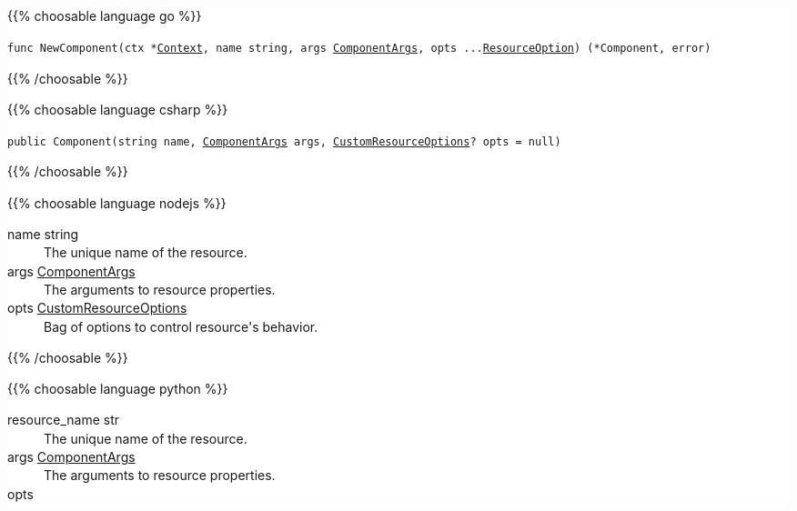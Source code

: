 {{% choosable language go %}}
<div class="highlight"><pre class="chroma"><code class="language-go" data-lang="go"><span class="k">func </span><span class="nx">NewComponent</span><span class="p">(</span><span class="nx">ctx</span><span class="p"> *</span><span class="nx"><a href="https://pkg.go.dev/github.com/pulumi/pulumi/sdk/v3/go/pulumi?tab=doc#Context">Context</a></span><span class="p">,</span> <span class="nx">name</span><span class="p"> </span><span class="nx">string</span><span class="p">,</span> <span class="nx">args</span><span class="p"> </span><span class="nx"><a href="#inputs">ComponentArgs</a></span><span class="p">,</span> <span class="nx">opts</span><span class="p"> ...</span><span class="nx"><a href="https://pkg.go.dev/github.com/pulumi/pulumi/sdk/v3/go/pulumi?tab=doc#ResourceOption">ResourceOption</a></span><span class="p">) (*<span class="nx">Component</span>, error)</span></code></pre></div>
{{% /choosable %}}

{{% choosable language csharp %}}
<div class="highlight"><pre class="chroma"><code class="language-csharp" data-lang="csharp"><span class="k">public </span><span class="nx">Component</span><span class="p">(</span><span class="nx">string</span><span class="p"> </span><span class="nx">name<span class="p">,</span> <span class="nx"><a href="#inputs">ComponentArgs</a></span><span class="p"> </span><span class="nx">args<span class="p">,</span> <span class="nx"><a href="/docs/reference/pkg/dotnet/Pulumi/Pulumi.CustomResourceOptions.html">CustomResourceOptions</a></span><span class="p">? </span><span class="nx">opts = null<span class="p">)</span></code></pre></div>
{{% /choosable %}}

{{% choosable language nodejs %}}

<dl class="resources-properties"><dt
        class="property-required" title="Required">
        <span>name</span>
        <span class="property-indicator"></span>
        <span class="property-type">string</span>
    </dt>
    <dd>The unique name of the resource.</dd><dt
        class="property-required" title="Required">
        <span>args</span>
        <span class="property-indicator"></span>
        <span class="property-type"><a href="#inputs">ComponentArgs</a></span>
    </dt>
    <dd>The arguments to resource properties.</dd><dt
        class="property-optional" title="Optional">
        <span>opts</span>
        <span class="property-indicator"></span>
        <span class="property-type"><a href="/docs/reference/pkg/nodejs/pulumi/pulumi/#CustomResourceOptions">CustomResourceOptions</a></span>
    </dt>
    <dd>Bag of options to control resource&#39;s behavior.</dd></dl>

{{% /choosable %}}

{{% choosable language python %}}

<dl class="resources-properties"><dt
        class="property-required" title="Required">
        <span>resource_name</span>
        <span class="property-indicator"></span>
        <span class="property-type">str</span>
    </dt>
    <dd>The unique name of the resource.</dd><dt
        class="property-required" title="Required">
        <span>args</span>
        <span class="property-indicator"></span>
        <span class="property-type"><a href="#inputs">ComponentArgs</a></span>
    </dt>
    <dd>The arguments to resource properties.</dd><dt
        class="property-optional" title="Optional">
        <span>opts</span>
        <span class="property-indicator"></span>